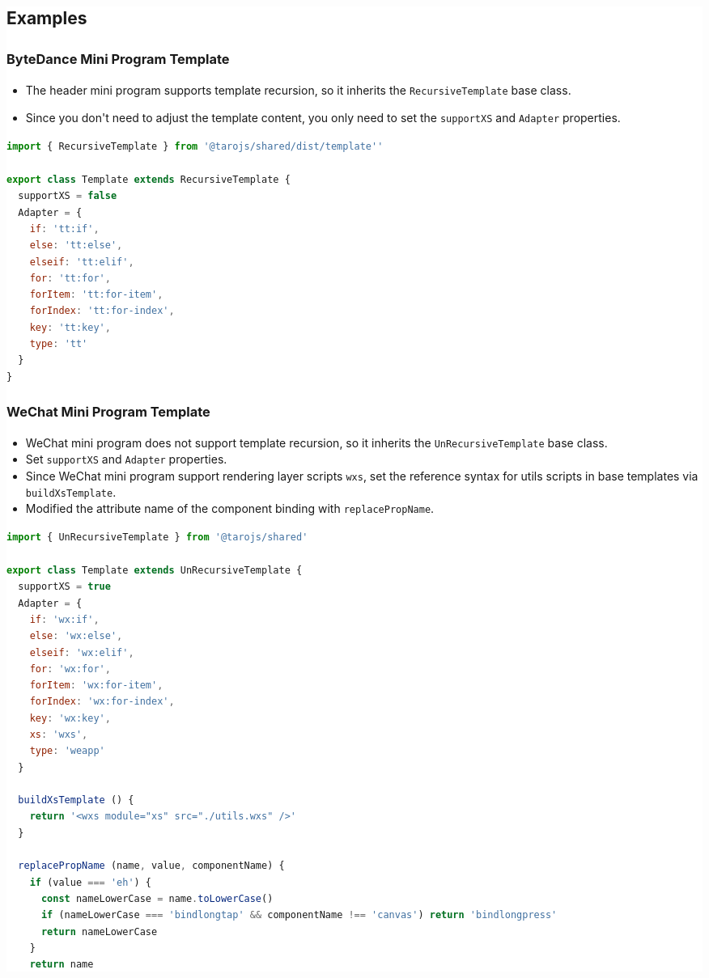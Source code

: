 ## Examples

### ByteDance Mini Program Template

* The header mini program supports template recursion, so it inherits the `RecursiveTemplate` base class.

* Since you don't need to adjust the template content, you only need to set the `supportXS` and `Adapter` properties.

```js
import { RecursiveTemplate } from '@tarojs/shared/dist/template''

export class Template extends RecursiveTemplate {
  supportXS = false
  Adapter = {
    if: 'tt:if',
    else: 'tt:else',
    elseif: 'tt:elif',
    for: 'tt:for',
    forItem: 'tt:for-item',
    forIndex: 'tt:for-index',
    key: 'tt:key',
    type: 'tt'
  }
}
```

### WeChat  Mini Program Template

* WeChat mini program does not support template recursion, so it inherits the `UnRecursiveTemplate` base class.
* Set `supportXS` and `Adapter` properties.
* Since WeChat mini program support rendering layer scripts `wxs`, set the reference syntax for utils scripts in base templates via `buildXsTemplate`.
* Modified the attribute name of the component binding with `replacePropName`.

```js
import { UnRecursiveTemplate } from '@tarojs/shared'

export class Template extends UnRecursiveTemplate {
  supportXS = true
  Adapter = {
    if: 'wx:if',
    else: 'wx:else',
    elseif: 'wx:elif',
    for: 'wx:for',
    forItem: 'wx:for-item',
    forIndex: 'wx:for-index',
    key: 'wx:key',
    xs: 'wxs',
    type: 'weapp'
  }

  buildXsTemplate () {
    return '<wxs module="xs" src="./utils.wxs" />'
  }

  replacePropName (name, value, componentName) {
    if (value === 'eh') {
      const nameLowerCase = name.toLowerCase()
      if (nameLowerCase === 'bindlongtap' && componentName !== 'canvas') return 'bindlongpress'
      return nameLowerCase
    }
    return name
```